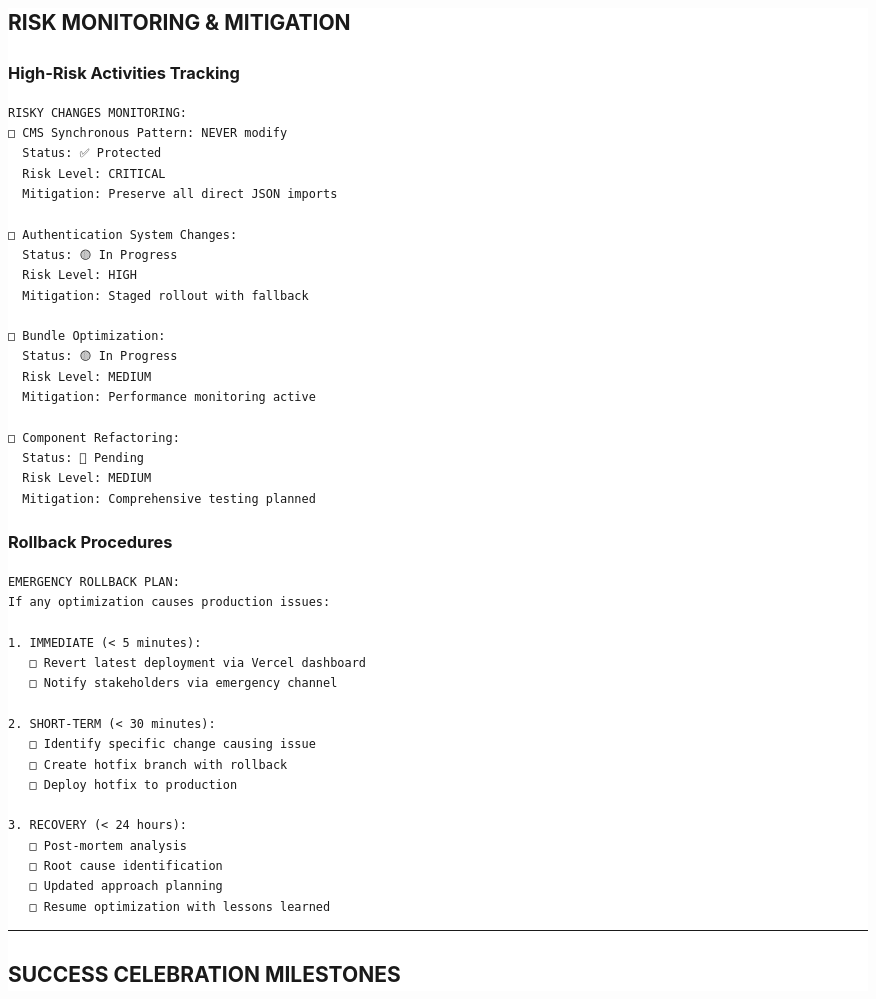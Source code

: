 
## RISK MONITORING & MITIGATION

### High-Risk Activities Tracking
```
RISKY CHANGES MONITORING:
□ CMS Synchronous Pattern: NEVER modify
  Status: ✅ Protected
  Risk Level: CRITICAL
  Mitigation: Preserve all direct JSON imports
  
□ Authentication System Changes:
  Status: 🟡 In Progress
  Risk Level: HIGH  
  Mitigation: Staged rollout with fallback
  
□ Bundle Optimization:
  Status: 🟡 In Progress
  Risk Level: MEDIUM
  Mitigation: Performance monitoring active
  
□ Component Refactoring:
  Status: 🔴 Pending
  Risk Level: MEDIUM
  Mitigation: Comprehensive testing planned
```

### Rollback Procedures
```
EMERGENCY ROLLBACK PLAN:
If any optimization causes production issues:

1. IMMEDIATE (< 5 minutes):
   □ Revert latest deployment via Vercel dashboard
   □ Notify stakeholders via emergency channel
   
2. SHORT-TERM (< 30 minutes):  
   □ Identify specific change causing issue
   □ Create hotfix branch with rollback
   □ Deploy hotfix to production
   
3. RECOVERY (< 24 hours):
   □ Post-mortem analysis
   □ Root cause identification
   □ Updated approach planning
   □ Resume optimization with lessons learned
```

---

## SUCCESS CELEBRATION MILESTONES
